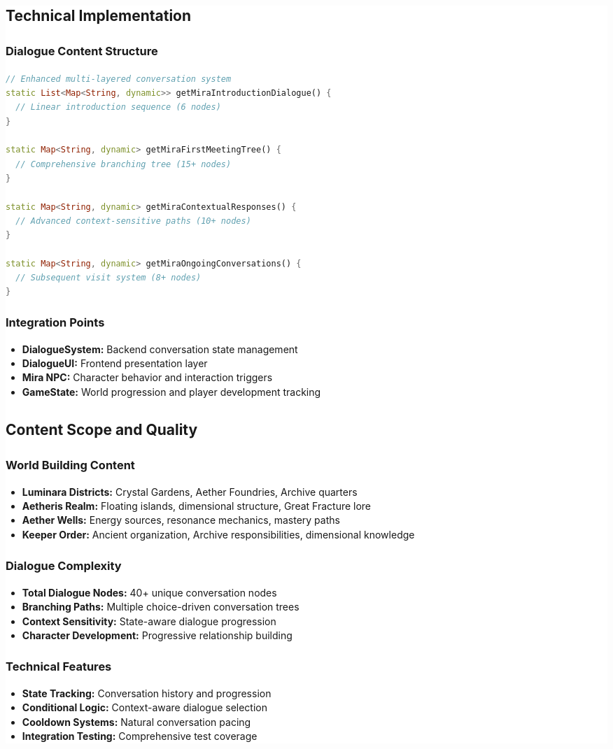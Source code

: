## Technical Implementation

### Dialogue Content Structure

```dart
// Enhanced multi-layered conversation system
static List<Map<String, dynamic>> getMiraIntroductionDialogue() {
  // Linear introduction sequence (6 nodes)
}

static Map<String, dynamic> getMiraFirstMeetingTree() {
  // Comprehensive branching tree (15+ nodes)
}

static Map<String, dynamic> getMiraContextualResponses() {
  // Advanced context-sensitive paths (10+ nodes)
}

static Map<String, dynamic> getMiraOngoingConversations() {
  // Subsequent visit system (8+ nodes)
}
```

### Integration Points

- **DialogueSystem:** Backend conversation state management
- **DialogueUI:** Frontend presentation layer
- **Mira NPC:** Character behavior and interaction triggers
- **GameState:** World progression and player development tracking

## Content Scope and Quality

### World Building Content

- **Luminara Districts:** Crystal Gardens, Aether Foundries, Archive quarters
- **Aetheris Realm:** Floating islands, dimensional structure, Great Fracture lore
- **Aether Wells:** Energy sources, resonance mechanics, mastery paths
- **Keeper Order:** Ancient organization, Archive responsibilities, dimensional knowledge

### Dialogue Complexity

- **Total Dialogue Nodes:** 40+ unique conversation nodes
- **Branching Paths:** Multiple choice-driven conversation trees
- **Context Sensitivity:** State-aware dialogue progression
- **Character Development:** Progressive relationship building

### Technical Features

- **State Tracking:** Conversation history and progression
- **Conditional Logic:** Context-aware dialogue selection
- **Cooldown Systems:** Natural conversation pacing
- **Integration Testing:** Comprehensive test coverage
